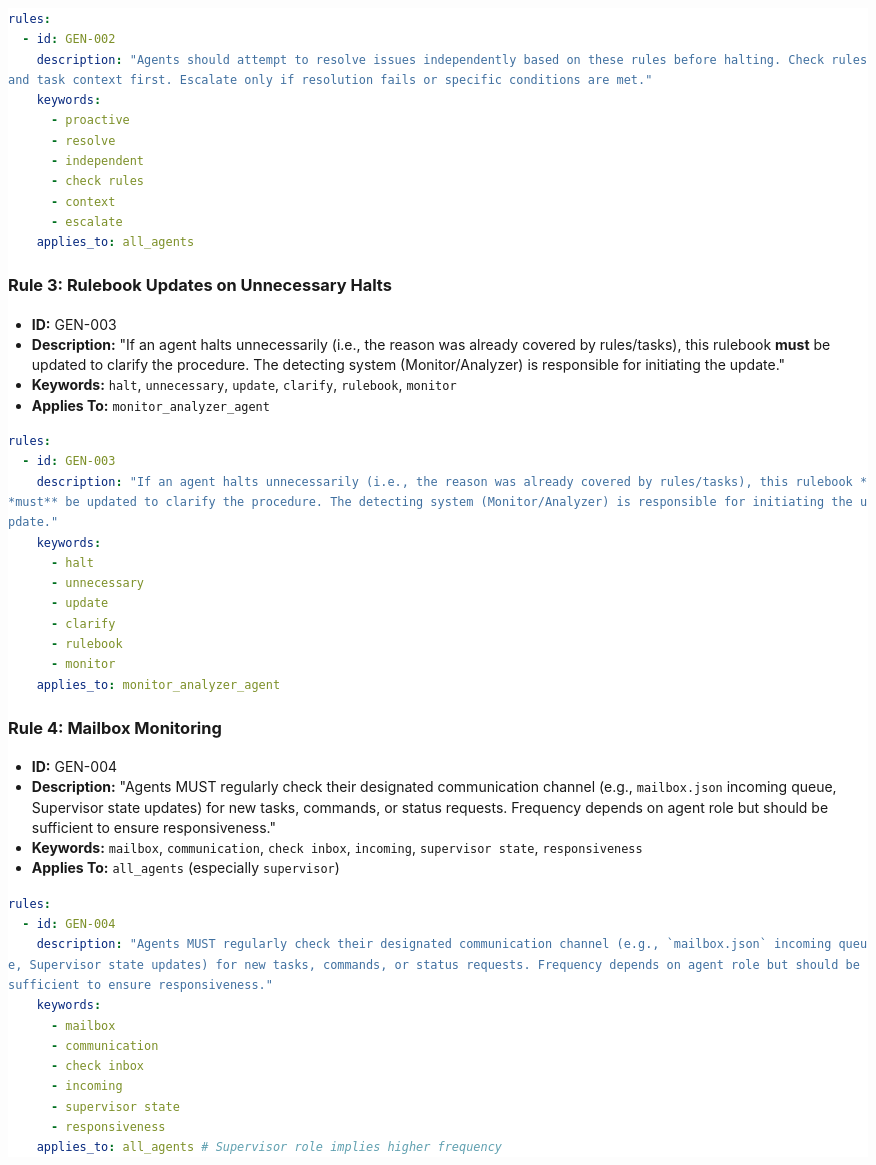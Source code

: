 ```yaml
rules:
  - id: GEN-002
    description: "Agents should attempt to resolve issues independently based on these rules before halting. Check rules and task context first. Escalate only if resolution fails or specific conditions are met."
    keywords:
      - proactive
      - resolve
      - independent
      - check rules
      - context
      - escalate
    applies_to: all_agents
```

### Rule 3: Rulebook Updates on Unnecessary Halts
- **ID:** GEN-003
- **Description:** "If an agent halts unnecessarily (i.e., the reason was already covered by rules/tasks), this rulebook **must** be updated to clarify the procedure. The detecting system (Monitor/Analyzer) is responsible for initiating the update."
- **Keywords:** `halt`, `unnecessary`, `update`, `clarify`, `rulebook`, `monitor`
- **Applies To:** `monitor_analyzer_agent`

```yaml
rules:
  - id: GEN-003
    description: "If an agent halts unnecessarily (i.e., the reason was already covered by rules/tasks), this rulebook **must** be updated to clarify the procedure. The detecting system (Monitor/Analyzer) is responsible for initiating the update."
    keywords:
      - halt
      - unnecessary
      - update
      - clarify
      - rulebook
      - monitor
    applies_to: monitor_analyzer_agent
```

### Rule 4: Mailbox Monitoring
- **ID:** GEN-004
- **Description:** "Agents MUST regularly check their designated communication channel (e.g., `mailbox.json` incoming queue, Supervisor state updates) for new tasks, commands, or status requests. Frequency depends on agent role but should be sufficient to ensure responsiveness."
- **Keywords:** `mailbox`, `communication`, `check inbox`, `incoming`, `supervisor state`, `responsiveness`
- **Applies To:** `all_agents` (especially `supervisor`)

```yaml
rules:
  - id: GEN-004
    description: "Agents MUST regularly check their designated communication channel (e.g., `mailbox.json` incoming queue, Supervisor state updates) for new tasks, commands, or status requests. Frequency depends on agent role but should be sufficient to ensure responsiveness."
    keywords:
      - mailbox
      - communication
      - check inbox
      - incoming
      - supervisor state
      - responsiveness
    applies_to: all_agents # Supervisor role implies higher frequency
```
